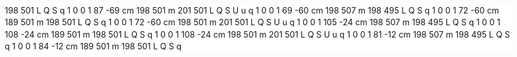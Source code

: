 198 501 L
Q
S
q
1 0 0 1 87 -69 cm
198 501 m
201 501 L
Q
S
U
u
q
1 0 0 1 69 -60 cm
198 507 m
198 495 L
Q
S
q
1 0 0 1 72 -60 cm
189 501 m
198 501 L
Q
S
q
1 0 0 1 72 -60 cm
198 501 m
201 501 L
Q
S
U
u
q
1 0 0 1 105 -24 cm
198 507 m
198 495 L
Q
S
q
1 0 0 1 108 -24 cm
189 501 m
198 501 L
Q
S
q
1 0 0 1 108 -24 cm
198 501 m
201 501 L
Q
S
U
u
q
1 0 0 1 81 -12 cm
198 507 m
198 495 L
Q
S
q
1 0 0 1 84 -12 cm
189 501 m
198 501 L
Q
S
q